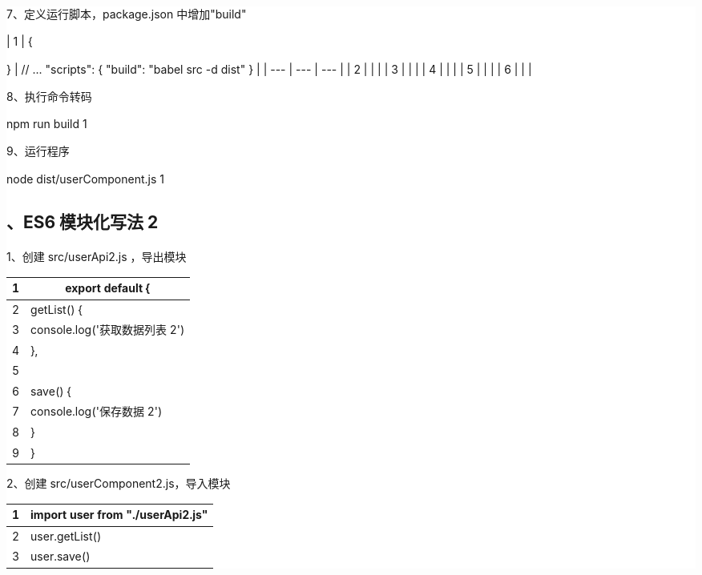 7、定义运行脚本，package.json 中增加"build"

| 1 | {

} |
// ...
"scripts": {
"build": "babel src -d dist"
} |
| --- | --- | --- |
| 2 | | |
| 3 | | |
| 4 | | |
| 5 | | |
| 6 | | |

8、执行命令转码

npm run build
1

9、运行程序

node dist/userComponent.js
1

## 、ES6 模块化写法 2

1、创建 src/userApi2.js ，导出模块

| 1   | export default {              |
| --- | ----------------------------- |
| 2   | getList() {                   |
| 3   | console.log('获取数据列表 2') |
| 4   | },                            |
| 5   |                               |
| 6   | save() {                      |
| 7   | console.log('保存数据 2')     |
| 8   | }                             |
| 9   | }                             |

2、创建 src/userComponent2.js，导入模块

| 1   | import user from "./userApi2.js" |
| --- | -------------------------------- |
| 2   | user.getList()                   |
| 3   | user.save()                      |
